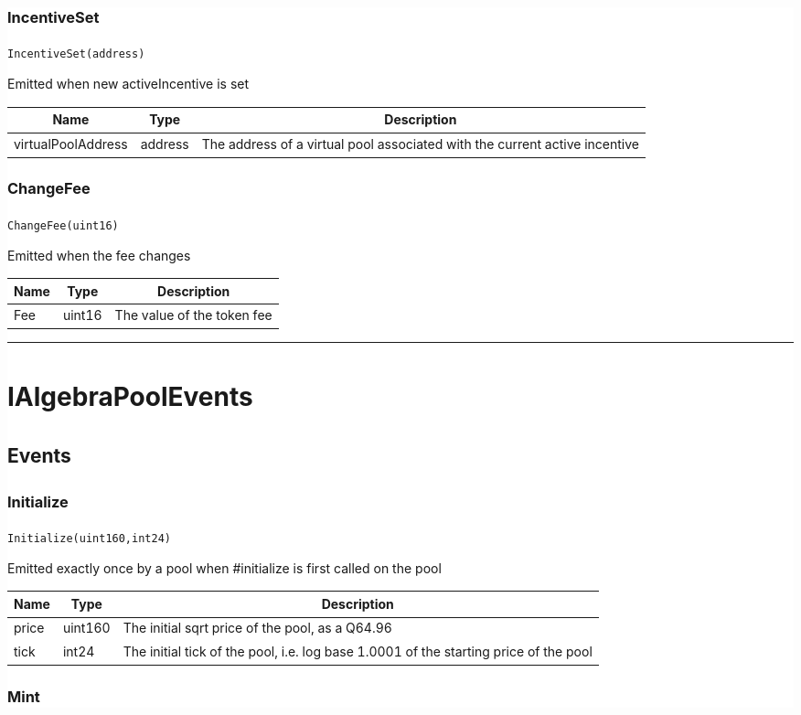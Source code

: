 
### IncentiveSet


`IncentiveSet(address)`  

Emitted when new activeIncentive is set



| Name | Type | Description |
| ---- | ---- | ----------- |
| virtualPoolAddress | address | The address of a virtual pool associated with the current active incentive |


### ChangeFee


`ChangeFee(uint16)`  

Emitted when the fee changes



| Name | Type | Description |
| ---- | ---- | ----------- |
| Fee | uint16 | The value of the token fee |






---




# IAlgebraPoolEvents


## Events
### Initialize


`Initialize(uint160,int24)`  

Emitted exactly once by a pool when #initialize is first called on the pool



| Name | Type | Description |
| ---- | ---- | ----------- |
| price | uint160 | The initial sqrt price of the pool, as a Q64.96 |
| tick | int24 | The initial tick of the pool, i.e. log base 1.0001 of the starting price of the pool |


### Mint
